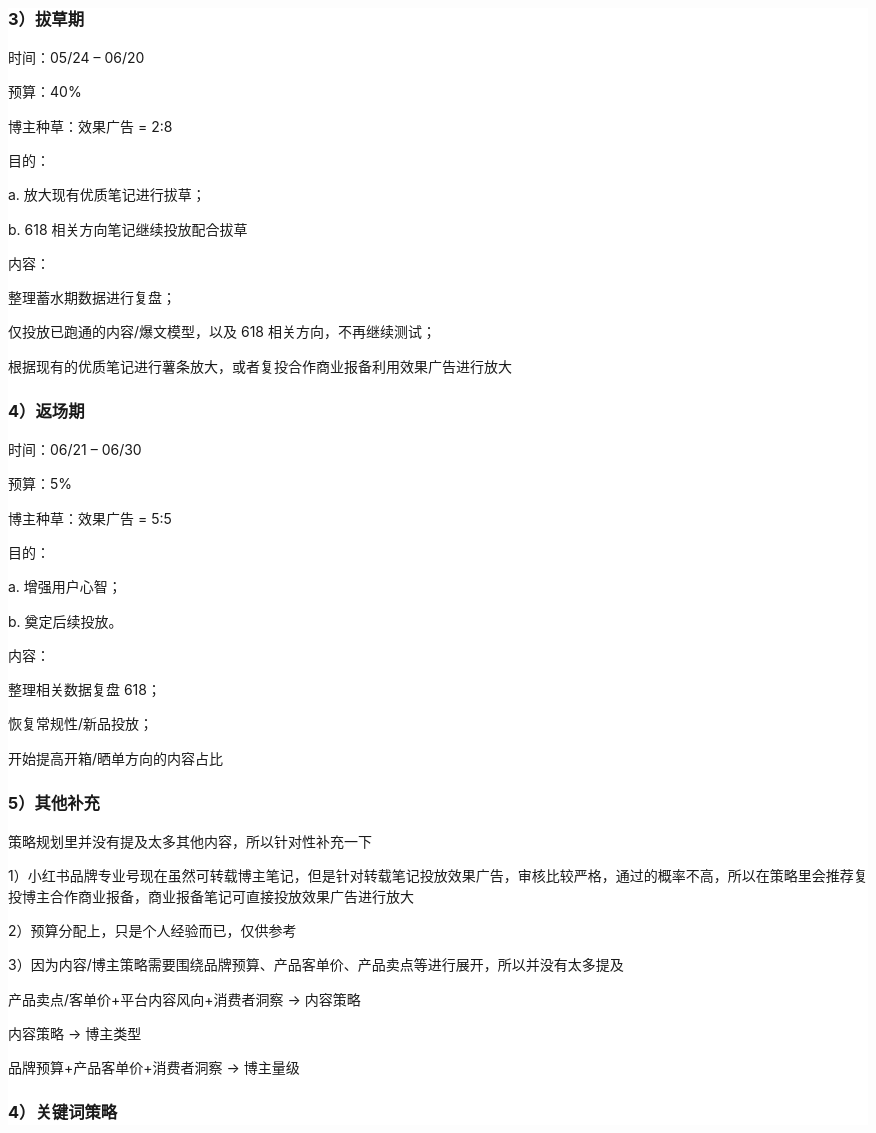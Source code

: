 ### 3）拔草期

时间：05/24 – 06/20

预算：40%

博主种草：效果广告 = 2:8

目的：

a. 放大现有优质笔记进行拔草；

b. 618 相关方向笔记继续投放配合拔草

内容：

整理蓄水期数据进行复盘；

仅投放已跑通的内容/爆文模型，以及 618 相关方向，不再继续测试；

根据现有的优质笔记进行薯条放大，或者复投合作商业报备利用效果广告进行放大

### 4）返场期

时间：06/21 – 06/30

预算：5%

博主种草：效果广告 = 5:5

目的：

a. 增强用户心智；

b. 奠定后续投放。

内容：

整理相关数据复盘 618；

恢复常规性/新品投放；

开始提高开箱/晒单方向的内容占比

### 5）其他补充

策略规划里并没有提及太多其他内容，所以针对性补充一下

1）小红书品牌专业号现在虽然可转载博主笔记，但是针对转载笔记投放效果广告，审核比较严格，通过的概率不高，所以在策略里会推荐复投博主合作商业报备，商业报备笔记可直接投放效果广告进行放大

2）预算分配上，只是个人经验而已，仅供参考

3）因为内容/博主策略需要围绕品牌预算、产品客单价、产品卖点等进行展开，所以并没有太多提及

产品卖点/客单价+平台内容风向+消费者洞察 → 内容策略

内容策略 → 博主类型

品牌预算+产品客单价+消费者洞察 → 博主量级

### 4）关键词策略
